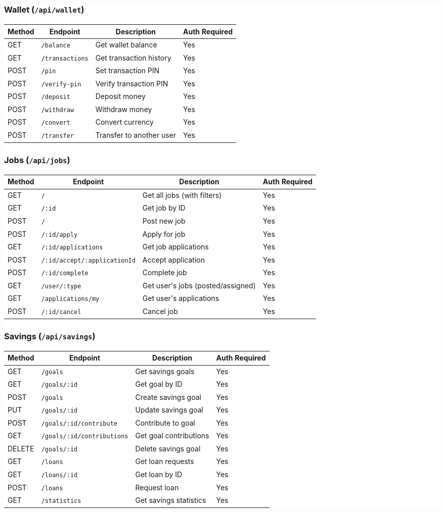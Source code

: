 ### Wallet (`/api/wallet`)

| Method | Endpoint | Description | Auth Required |
|--------|----------|-------------|---------------|
| GET | `/balance` | Get wallet balance | Yes |
| GET | `/transactions` | Get transaction history | Yes |
| POST | `/pin` | Set transaction PIN | Yes |
| POST | `/verify-pin` | Verify transaction PIN | Yes |
| POST | `/deposit` | Deposit money | Yes |
| POST | `/withdraw` | Withdraw money | Yes |
| POST | `/convert` | Convert currency | Yes |
| POST | `/transfer` | Transfer to another user | Yes |

### Jobs (`/api/jobs`)

| Method | Endpoint | Description | Auth Required |
|--------|----------|-------------|---------------|
| GET | `/` | Get all jobs (with filters) | Yes |
| GET | `/:id` | Get job by ID | Yes |
| POST | `/` | Post new job | Yes |
| POST | `/:id/apply` | Apply for job | Yes |
| GET | `/:id/applications` | Get job applications | Yes |
| POST | `/:id/accept/:applicationId` | Accept application | Yes |
| POST | `/:id/complete` | Complete job | Yes |
| GET | `/user/:type` | Get user's jobs (posted/assigned) | Yes |
| GET | `/applications/my` | Get user's applications | Yes |
| POST | `/:id/cancel` | Cancel job | Yes |

### Savings (`/api/savings`)

| Method | Endpoint | Description | Auth Required |
|--------|----------|-------------|---------------|
| GET | `/goals` | Get savings goals | Yes |
| GET | `/goals/:id` | Get goal by ID | Yes |
| POST | `/goals` | Create savings goal | Yes |
| PUT | `/goals/:id` | Update savings goal | Yes |
| POST | `/goals/:id/contribute` | Contribute to goal | Yes |
| GET | `/goals/:id/contributions` | Get goal contributions | Yes |
| DELETE | `/goals/:id` | Delete savings goal | Yes |
| GET | `/loans` | Get loan requests | Yes |
| GET | `/loans/:id` | Get loan by ID | Yes |
| POST | `/loans` | Request loan | Yes |
| GET | `/statistics` | Get savings statistics | Yes |
